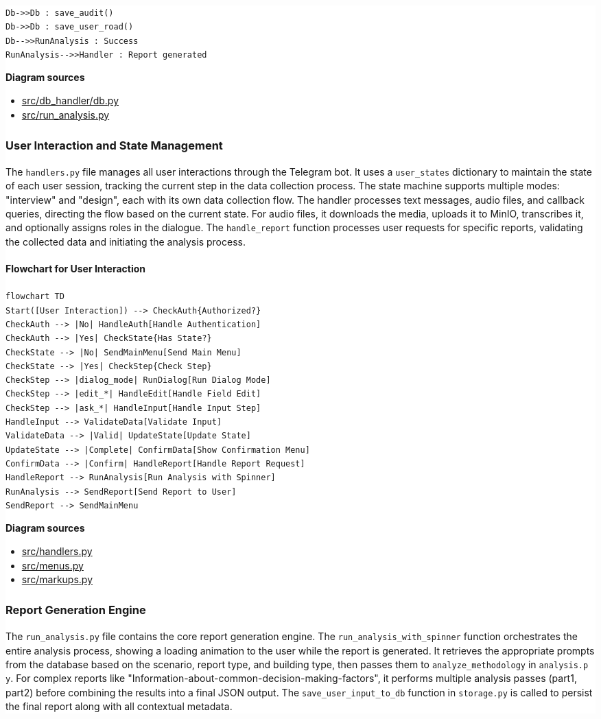 ```mermaid
Db->>Db : save_audit()
Db->>Db : save_user_road()
Db-->>RunAnalysis : Success
RunAnalysis-->>Handler : Report generated
```

**Diagram sources**
- [src/db_handler/db.py](file://src/db_handler/db.py#L0-L399)
- [src/run_analysis.py](file://src/run_analysis.py#L0-L344)

### User Interaction and State Management
The `handlers.py` file manages all user interactions through the Telegram bot. It uses a `user_states` dictionary to maintain the state of each user session, tracking the current step in the data collection process. The state machine supports multiple modes: "interview" and "design", each with its own data collection flow. The handler processes text messages, audio files, and callback queries, directing the flow based on the current state. For audio files, it downloads the media, uploads it to MinIO, transcribes it, and optionally assigns roles in the dialogue. The `handle_report` function processes user requests for specific reports, validating the collected data and initiating the analysis process.

#### Flowchart for User Interaction
```mermaid
flowchart TD
Start([User Interaction]) --> CheckAuth{Authorized?}
CheckAuth --> |No| HandleAuth[Handle Authentication]
CheckAuth --> |Yes| CheckState{Has State?}
CheckState --> |No| SendMainMenu[Send Main Menu]
CheckState --> |Yes| CheckStep{Check Step}
CheckStep --> |dialog_mode| RunDialog[Run Dialog Mode]
CheckStep --> |edit_*| HandleEdit[Handle Field Edit]
CheckStep --> |ask_*| HandleInput[Handle Input Step]
HandleInput --> ValidateData[Validate Input]
ValidateData --> |Valid| UpdateState[Update State]
UpdateState --> |Complete| ConfirmData[Show Confirmation Menu]
ConfirmData --> |Confirm| HandleReport[Handle Report Request]
HandleReport --> RunAnalysis[Run Analysis with Spinner]
RunAnalysis --> SendReport[Send Report to User]
SendReport --> SendMainMenu
```

**Diagram sources**
- [src/handlers.py](file://src/handlers.py#L0-L799)
- [src/menus.py](file://src/menus.py#L0-L94)
- [src/markups.py](file://src/markups.py#L0-L133)

### Report Generation Engine
The `run_analysis.py` file contains the core report generation engine. The `run_analysis_with_spinner` function orchestrates the entire analysis process, showing a loading animation to the user while the report is generated. It retrieves the appropriate prompts from the database based on the scenario, report type, and building type, then passes them to `analyze_methodology` in `analysis.py`. For complex reports like "Information-about-common-decision-making-factors", it performs multiple analysis passes (part1, part2) before combining the results into a final JSON output. The `save_user_input_to_db` function in `storage.py` is called to persist the final report along with all contextual metadata.
